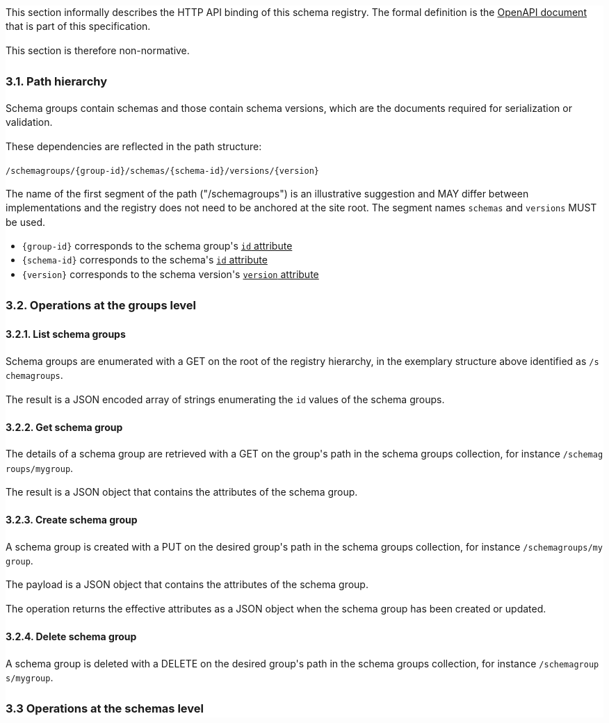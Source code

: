 This section informally describes the HTTP API binding of this schema registry.
The formal definition is the [OpenAPI document](./schemaregistry.yaml) that is
part of this specification.

This section is therefore non-normative.

### 3.1. Path hierarchy

Schema groups contain schemas and those contain schema versions, which are the
documents required for serialization or validation.

These dependencies are reflected in the path structure:

`/schemagroups/{group-id}/schemas/{schema-id}/versions/{version}`

The name of the first segment of the path ("/schemagroups") is an illustrative
suggestion and MAY differ between implementations and the registry does not need
to be anchored at the site root. The segment names `schemas` and `versions` MUST
be used.

- `{group-id}` corresponds to the schema group's [`id` attribute](#id)
- `{schema-id}` corresponds to the schema's [`id` attribute](#id-1)
- `{version}` corresponds to the schema version's [`version` attribute](#version)

### 3.2. Operations at the groups level

#### 3.2.1. List schema groups

Schema groups are enumerated with a GET on the root of the registry hierarchy,
in the exemplary structure above identified as `/schemagroups`.

The result is a JSON encoded array of strings enumerating the `id` values of the
schema groups.

#### 3.2.2. Get schema group

The details of a schema group are retrieved with a GET on the group's path in
the schema groups collection, for instance `/schemagroups/mygroup`. 

The result is a JSON object that contains the attributes of the schema group.

#### 3.2.3. Create schema group

A schema group is created with a PUT on the desired group's path in
the schema groups collection, for instance `/schemagroups/mygroup`.

The payload is a JSON object that contains the attributes of the schema group.

The operation returns the effective attributes as a JSON object when the schema
group has been created or updated.

#### 3.2.4. Delete schema group

A schema group is deleted with a DELETE on the desired group's path in
the schema groups collection, for instance `/schemagroups/mygroup`.

### 3.3 Operations at the schemas level 
